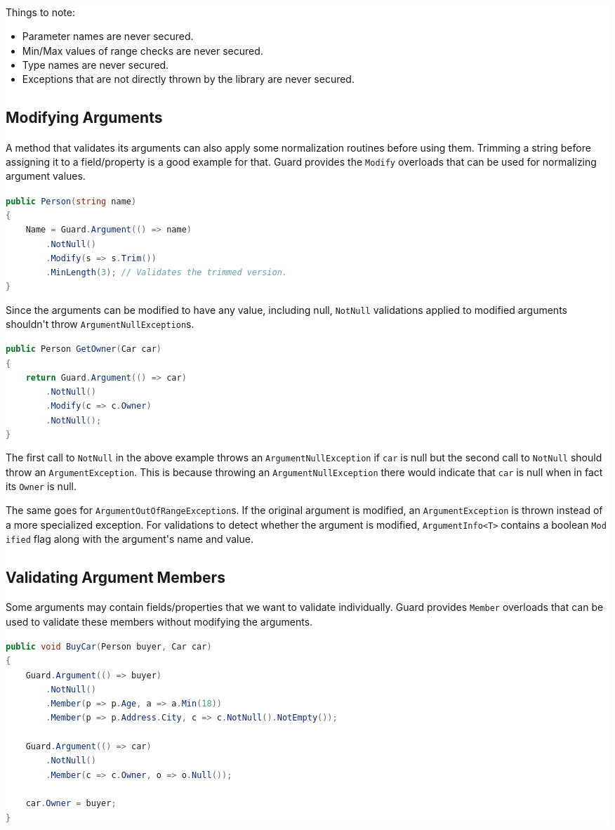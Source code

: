 Things to note:

* Parameter names are never secured.
* Min/Max values of range checks are never secured.
* Type names are never secured.
* Exceptions that are not directly thrown by the library are never secured.

## Modifying Arguments

A method that validates its arguments can also apply some normalization routines before using them.
Trimming a string before assigning it to a field/property is a good example for that. Guard provides
the `Modify` overloads that can be used for normalizing argument values.

```cs
public Person(string name)
{
    Name = Guard.Argument(() => name)
        .NotNull()
        .Modify(s => s.Trim())
        .MinLength(3); // Validates the trimmed version.
}
```

Since the arguments can be modified to have any value, including null, `NotNull` validations
applied to modified arguments shouldn't throw `ArgumentNullException`s.

```cs
public Person GetOwner(Car car)
{
    return Guard.Argument(() => car)
        .NotNull()
        .Modify(c => c.Owner)
        .NotNull();
}
```

The first call to `NotNull` in the above example throws an `ArgumentNullException` if `car` is
null but the second call to `NotNull` should throw an `ArgumentException`. This is because
throwing an `ArgumentNullException` there would indicate that `car` is null when in fact its
`Owner` is null.

The same goes for `ArgumentOutOfRangeException`s. If the original argument is modified, an
`ArgumentException` is thrown instead of a more specialized exception. For validations to detect
whether the argument is modified, `ArgumentInfo<T>` contains a boolean `Modified` flag along
with the argument's name and value.

## Validating Argument Members

Some arguments may contain fields/properties that we want to validate individually. Guard provides
`Member` overloads that can be used to validate these members without modifying the arguments.

```cs
public void BuyCar(Person buyer, Car car)
{
    Guard.Argument(() => buyer)
        .NotNull()
        .Member(p => p.Age, a => a.Min(18))
        .Member(p => p.Address.City, c => c.NotNull().NotEmpty());

    Guard.Argument(() => car)
        .NotNull()
        .Member(c => c.Owner, o => o.Null());

    car.Owner = buyer;
}
```
